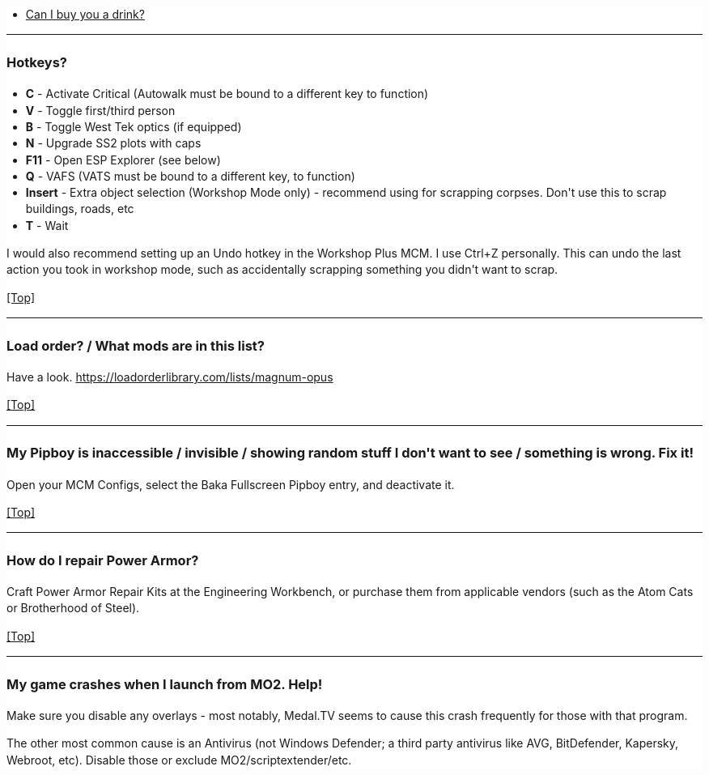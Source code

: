   - [Can I buy you a drink?](#can-i-buy-you-a-drink)

---

### Hotkeys?

- **C** - Activate Critical (Autowalk must be bound to a different key to function)  
- **V** - Toggle first/third person  
- **B** - Toggle West Tek optics (if equipped)  
- **N** - Upgrade SS2 plots with caps  
- **F11** - Open ESP Explorer (see below)  
- **Q** - VAFS (VATS must be bound to a different key, to function)  
- **Insert** - Extra object selection (Workshop Mode only) - recommend using for scrapping corpses. Don't use this to scrap buildings, roads, etc  
- **T** - Wait  

I would also recommend setting up an Undo hotkey in the Workshop Plus MCM. I use Ctrl+Z personally. This can undo the last action you took in workshop mode, such as accidentally scrapping something you didn't want to scrap.

[[Top]](#table-of-contents)

---

### Load order? / What mods are in this list?

Have a look. <https://loadorderlibrary.com/lists/magnum-opus>

[[Top]](#table-of-contents)

---

### My Pipboy is inaccessible / invisible / showing random stuff I don't want to see / something is wrong. Fix it!

Open your MCM Configs, select the Baka Fullscreen Pipboy entry, and deactivate it.

[[Top]](#table-of-contents)

---

### How do I repair Power Armor?

Craft Power Armor Repair Kits at the Engineering Workbench, or purchase them from applicable vendors (such as the Atom Cats or Brotherhood of Steel).

[[Top]](#table-of-contents)

---

### My game crashes when I launch from MO2. Help!

Make sure you disable any overlays - most notably, Medal.TV seems to cause this crash frequently for those with that program.

The other most common cause is an Antivirus (not Windows Defender; a third party antivirus like AVG, BitDefender, Kapersky, Webroot, etc). Disable those or exclude MO2/scriptextender/etc.

